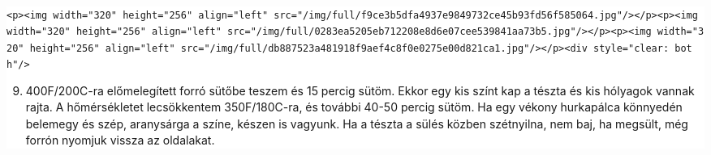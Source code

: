     <p><img width="320" height="256" align="left" src="/img/full/f9ce3b5dfa4937e9849732ce45b93fd56f585064.jpg"/></p><p><img width="320" height="256" align="left" src="/img/full/0283ea5205eb712208e8d6e07cee539841aa73b5.jpg"/></p><p><img width="320" height="256" align="left" src="/img/full/db887523a481918f9aef4c8f0e0275e00d821ca1.jpg"/></p><div style="clear: both"/>

9. 400F/200C-ra előmelegített forró sütőbe teszem és 15 percig sütöm. Ekkor egy kis színt kap a tészta és kis hólyagok vannak rajta. A hőmérsékletet lecsökkentem 350F/180C-ra, és további 40-50 percig sütöm. Ha egy vékony hurkapálca könnyedén belemegy és szép, aranysárga a színe, készen is vagyunk. Ha a tészta a sülés közben szétnyilna, nem baj, ha megsült, még forrón nyomjuk vissza az oldalakat.
 